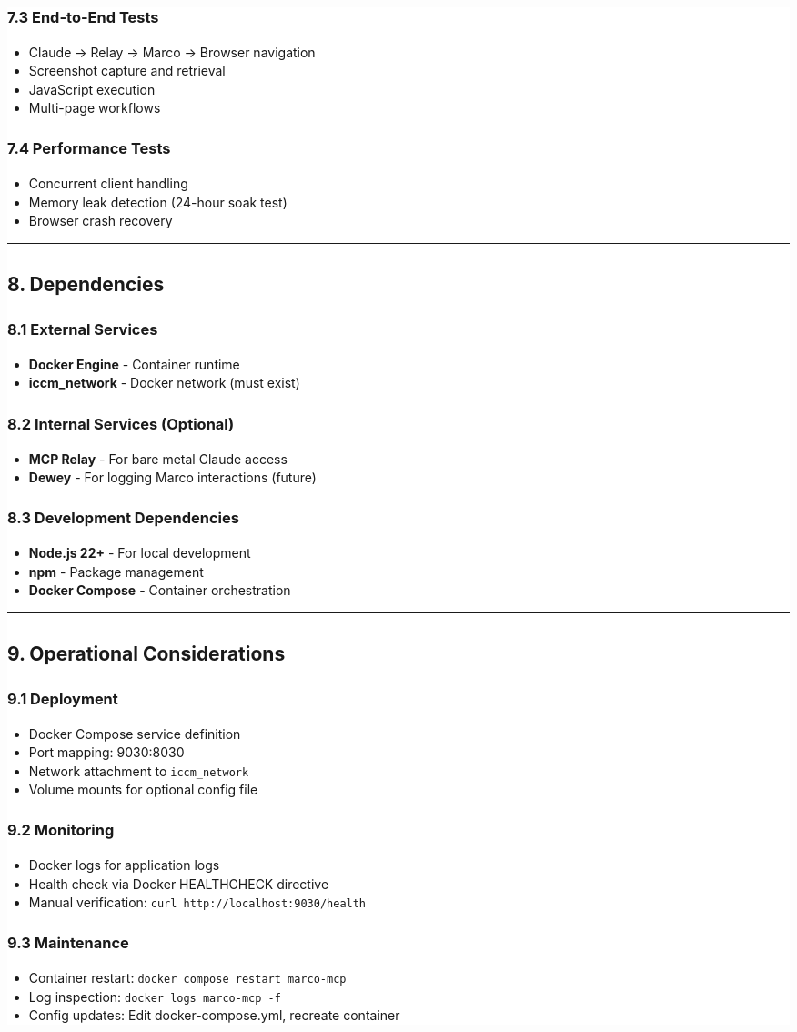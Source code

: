 ### 7.3 End-to-End Tests
- Claude → Relay → Marco → Browser navigation
- Screenshot capture and retrieval
- JavaScript execution
- Multi-page workflows

### 7.4 Performance Tests
- Concurrent client handling
- Memory leak detection (24-hour soak test)
- Browser crash recovery

---

## 8. Dependencies

### 8.1 External Services
- **Docker Engine** - Container runtime
- **iccm_network** - Docker network (must exist)

### 8.2 Internal Services (Optional)
- **MCP Relay** - For bare metal Claude access
- **Dewey** - For logging Marco interactions (future)

### 8.3 Development Dependencies
- **Node.js 22+** - For local development
- **npm** - Package management
- **Docker Compose** - Container orchestration

---

## 9. Operational Considerations

### 9.1 Deployment
- Docker Compose service definition
- Port mapping: 9030:8030
- Network attachment to `iccm_network`
- Volume mounts for optional config file

### 9.2 Monitoring
- Docker logs for application logs
- Health check via Docker HEALTHCHECK directive
- Manual verification: `curl http://localhost:9030/health`

### 9.3 Maintenance
- Container restart: `docker compose restart marco-mcp`
- Log inspection: `docker logs marco-mcp -f`
- Config updates: Edit docker-compose.yml, recreate container
